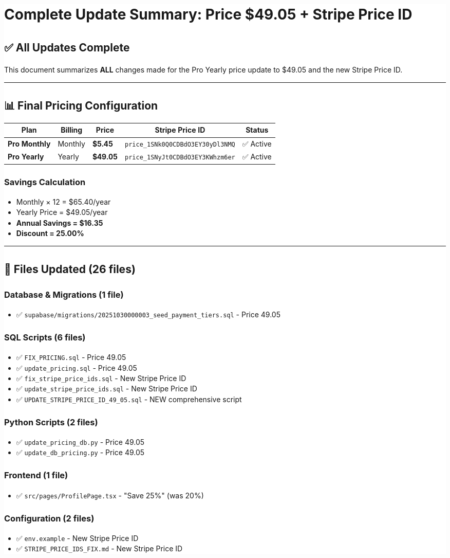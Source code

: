 # Complete Update Summary: Price $49.05 + Stripe Price ID

## ✅ All Updates Complete

This document summarizes **ALL** changes made for the Pro Yearly price update to $49.05 and the new Stripe Price ID.

---

## 📊 Final Pricing Configuration

| Plan | Billing | Price | Stripe Price ID | Status |
|------|---------|-------|-----------------|--------|
| **Pro Monthly** | Monthly | **$5.45** | `price_1SNk0Q0CDBdO3EY30yDl3NMQ` | ✅ Active |
| **Pro Yearly** | Yearly | **$49.05** | `price_1SNyJt0CDBdO3EY3KWhzm6er` | ✅ Active |

### Savings Calculation
- Monthly × 12 = $65.40/year
- Yearly Price = $49.05/year
- **Annual Savings = $16.35**
- **Discount = 25.00%**

---

## 📝 Files Updated (26 files)

### Database & Migrations (1 file)
- ✅ `supabase/migrations/20251030000003_seed_payment_tiers.sql` - Price 49.05

### SQL Scripts (6 files)
- ✅ `FIX_PRICING.sql` - Price 49.05
- ✅ `update_pricing.sql` - Price 49.05
- ✅ `fix_stripe_price_ids.sql` - New Stripe Price ID
- ✅ `update_stripe_price_ids.sql` - New Stripe Price ID
- ✅ `UPDATE_STRIPE_PRICE_ID_49_05.sql` - NEW comprehensive script

### Python Scripts (2 files)
- ✅ `update_pricing_db.py` - Price 49.05
- ✅ `update_db_pricing.py` - Price 49.05

### Frontend (1 file)
- ✅ `src/pages/ProfilePage.tsx` - "Save 25%" (was 20%)

### Configuration (2 files)
- ✅ `env.example` - New Stripe Price ID
- ✅ `STRIPE_PRICE_IDS_FIX.md` - New Stripe Price ID
